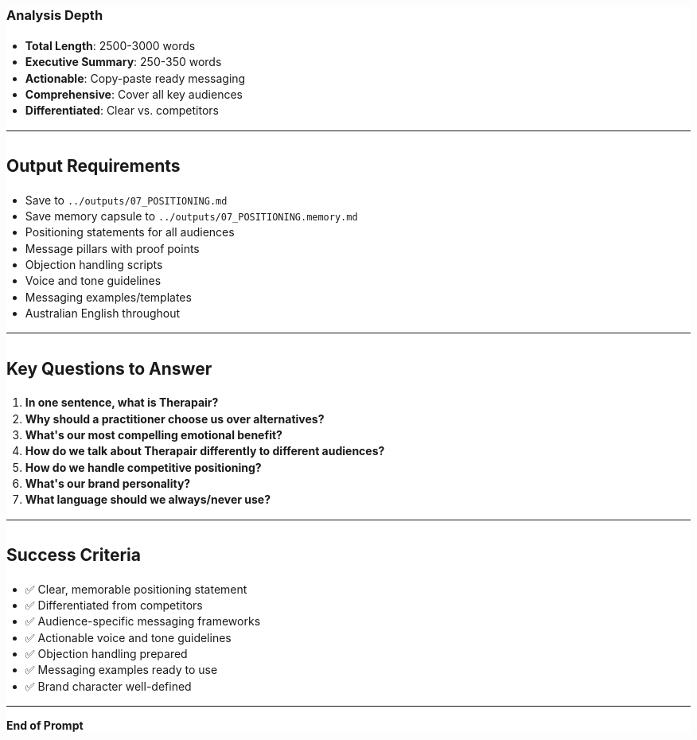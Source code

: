 
### Analysis Depth

- **Total Length**: 2500-3000 words
- **Executive Summary**: 250-350 words
- **Actionable**: Copy-paste ready messaging
- **Comprehensive**: Cover all key audiences
- **Differentiated**: Clear vs. competitors

---

## Output Requirements

- Save to `../outputs/07_POSITIONING.md`
- Save memory capsule to `../outputs/07_POSITIONING.memory.md`
- Positioning statements for all audiences
- Message pillars with proof points
- Objection handling scripts
- Voice and tone guidelines
- Messaging examples/templates
- Australian English throughout

---

## Key Questions to Answer

1. **In one sentence, what is Therapair?**
2. **Why should a practitioner choose us over alternatives?**
3. **What's our most compelling emotional benefit?**
4. **How do we talk about Therapair differently to different audiences?**
5. **How do we handle competitive positioning?**
6. **What's our brand personality?**
7. **What language should we always/never use?**

---

## Success Criteria

- ✅ Clear, memorable positioning statement
- ✅ Differentiated from competitors
- ✅ Audience-specific messaging frameworks
- ✅ Actionable voice and tone guidelines
- ✅ Objection handling prepared
- ✅ Messaging examples ready to use
- ✅ Brand character well-defined

---

**End of Prompt**
